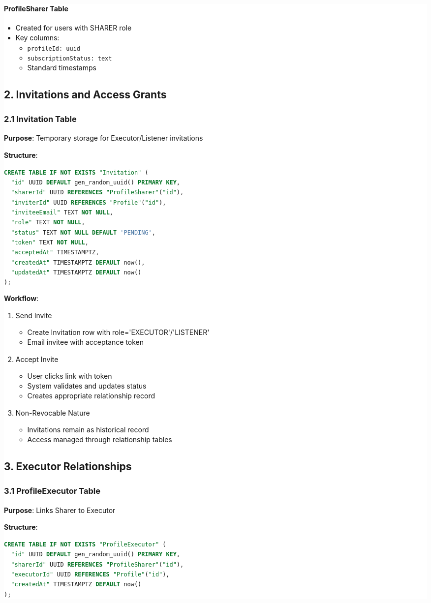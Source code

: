 #### ProfileSharer Table
- Created for users with SHARER role
- Key columns:
  - `profileId: uuid`
  - `subscriptionStatus: text`
  - Standard timestamps

## 2. Invitations and Access Grants

### 2.1 Invitation Table

**Purpose**: Temporary storage for Executor/Listener invitations

**Structure**:
```sql
CREATE TABLE IF NOT EXISTS "Invitation" (
  "id" UUID DEFAULT gen_random_uuid() PRIMARY KEY,
  "sharerId" UUID REFERENCES "ProfileSharer"("id"),
  "inviterId" UUID REFERENCES "Profile"("id"),
  "inviteeEmail" TEXT NOT NULL,
  "role" TEXT NOT NULL,
  "status" TEXT NOT NULL DEFAULT 'PENDING',
  "token" TEXT NOT NULL,
  "acceptedAt" TIMESTAMPTZ,
  "createdAt" TIMESTAMPTZ DEFAULT now(),
  "updatedAt" TIMESTAMPTZ DEFAULT now()
);
```

**Workflow**:
1. Send Invite
   - Create Invitation row with role='EXECUTOR'/'LISTENER'
   - Email invitee with acceptance token

2. Accept Invite
   - User clicks link with token
   - System validates and updates status
   - Creates appropriate relationship record

3. Non-Revocable Nature
   - Invitations remain as historical record
   - Access managed through relationship tables

## 3. Executor Relationships

### 3.1 ProfileExecutor Table

**Purpose**: Links Sharer to Executor

**Structure**:
```sql
CREATE TABLE IF NOT EXISTS "ProfileExecutor" (
  "id" UUID DEFAULT gen_random_uuid() PRIMARY KEY,
  "sharerId" UUID REFERENCES "ProfileSharer"("id"),
  "executorId" UUID REFERENCES "Profile"("id"),
  "createdAt" TIMESTAMPTZ DEFAULT now()
);
```
